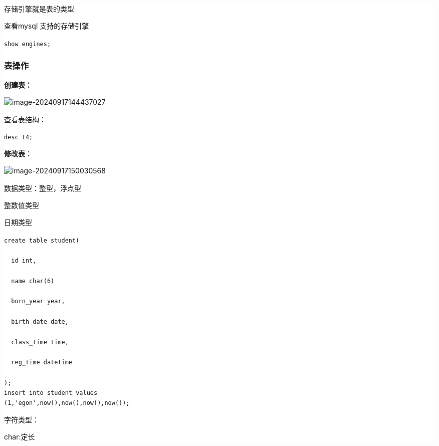 

存储引擎就是表的类型

查看mysql 支持的存储引擎

```
show engines;
```



### 表操作

**创建表：**

![image-20240917144437027](C:\Users\liyutong\AppData\Roaming\Typora\typora-user-images\image-20240917144437027.png)

查看表结构：

```
desc t4;
```

**修改表**：

![image-20240917150030568](C:\Users\liyutong\AppData\Roaming\Typora\typora-user-images\image-20240917150030568.png)

数据类型：整型，浮点型

整数值类型

日期类型

```
create table student(

  id int,

  name char(6)

  born_year year,

  birth_date date,

  class_time time,

  reg_time datetime

);
insert into student values
(1,'egon',now(),now(),now(),now());

```

字符类型：

char:定长

